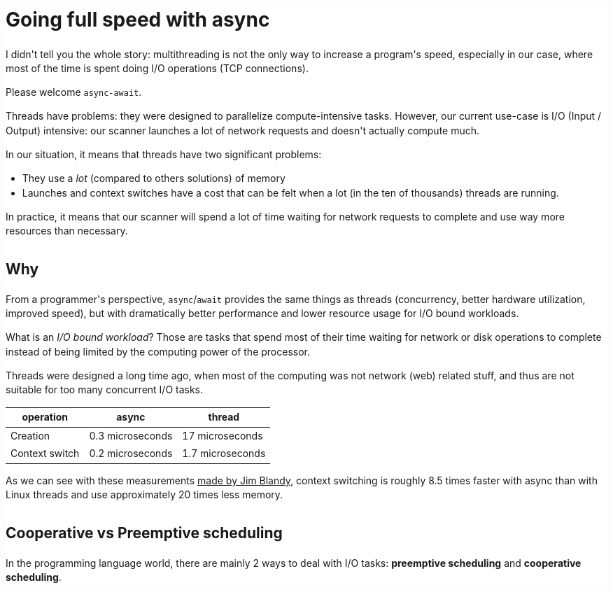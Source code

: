 # Going full speed with async




I didn't tell you the whole story: multithreading is not the only way to increase a program's speed, especially in our case, where most of the time is spent doing I/O operations (TCP connections).

Please welcome `async-await`.

Threads have problems: they were designed to parallelize compute-intensive tasks. However, our current use-case is I/O (Input / Output) intensive: our scanner launches a lot of network requests and doesn't actually compute much.

In our situation, it means that threads have two significant problems:

* They use a *lot* (compared to others solutions) of memory
* Launches and context switches have a cost that can be felt when a lot (in the ten of thousands) threads are running.


In practice, it means that our scanner will spend a lot of time waiting for network requests to complete and use way more resources than necessary.





 


## Why

From a programmer's perspective, `async`/`await` provides the same things as threads (concurrency, better hardware utilization, improved speed), but with dramatically better performance and lower resource usage for I/O bound workloads.

What is an *I/O bound workload*? Those are tasks that spend most of their time waiting for network or disk operations to complete instead of being limited by the computing power of the processor.

Threads were designed a long time ago, when most of the computing was not network (web) related stuff, and thus are not suitable for too many concurrent I/O tasks.

| operation | async | thread |
| ----- | ------ | ----- |
| Creation | 0.3 microseconds | 17 microseconds |
| Context switch | 0.2 microseconds | 1.7 microseconds |

As we can see with these measurements [made by Jim Blandy](https://github.com/jimblandy/context-switch), context switching is roughly 8.5 times faster with async than with Linux threads and use approximately 20 times less memory.


## Cooperative vs Preemptive scheduling

In the programming language world, there are mainly 2 ways to deal with I/O tasks: **preemptive scheduling** and **cooperative scheduling**.
